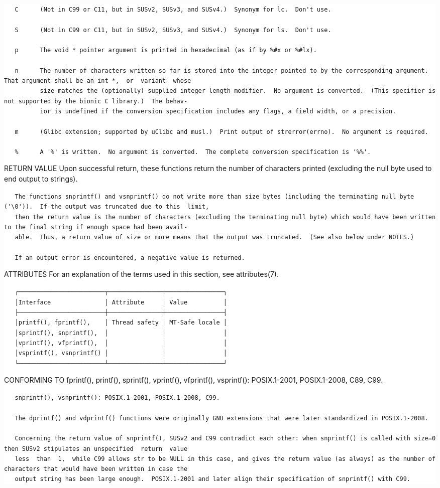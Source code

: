        C      (Not in C99 or C11, but in SUSv2, SUSv3, and SUSv4.)  Synonym for lc.  Don't use.

       S      (Not in C99 or C11, but in SUSv2, SUSv3, and SUSv4.)  Synonym for ls.  Don't use.

       p      The void * pointer argument is printed in hexadecimal (as if by %#x or %#lx).

       n      The number of characters written so far is stored into the integer pointed to by the corresponding argument.  That argument shall be an int *,  or  variant  whose
              size matches the (optionally) supplied integer length modifier.  No argument is converted.  (This specifier is not supported by the bionic C library.)  The behav‐
              ior is undefined if the conversion specification includes any flags, a field width, or a precision.

       m      (Glibc extension; supported by uClibc and musl.)  Print output of strerror(errno).  No argument is required.

       %      A '%' is written.  No argument is converted.  The complete conversion specification is '%%'.

RETURN VALUE
       Upon successful return, these functions return the number of characters printed (excluding the null byte used to end output to strings).

       The functions snprintf() and vsnprintf() do not write more than size bytes (including the terminating null byte ('\0')).  If the output was truncated due to this  limit,
       then the return value is the number of characters (excluding the terminating null byte) which would have been written to the final string if enough space had been avail‐
       able.  Thus, a return value of size or more means that the output was truncated.  (See also below under NOTES.)

       If an output error is encountered, a negative value is returned.

ATTRIBUTES
       For an explanation of the terms used in this section, see attributes(7).

       ┌────────────────────────┬───────────────┬────────────────┐
       │Interface               │ Attribute     │ Value          │
       ├────────────────────────┼───────────────┼────────────────┤
       │printf(), fprintf(),    │ Thread safety │ MT-Safe locale │
       │sprintf(), snprintf(),  │               │                │
       │vprintf(), vfprintf(),  │               │                │
       │vsprintf(), vsnprintf() │               │                │
       └────────────────────────┴───────────────┴────────────────┘

CONFORMING TO
       fprintf(), printf(), sprintf(), vprintf(), vfprintf(), vsprintf(): POSIX.1-2001, POSIX.1-2008, C89, C99.

       snprintf(), vsnprintf(): POSIX.1-2001, POSIX.1-2008, C99.

       The dprintf() and vdprintf() functions were originally GNU extensions that were later standardized in POSIX.1-2008.

       Concerning the return value of snprintf(), SUSv2 and C99 contradict each other: when snprintf() is called with size=0 then SUSv2 stipulates an unspecified  return  value
       less  than  1,  while C99 allows str to be NULL in this case, and gives the return value (as always) as the number of characters that would have been written in case the
       output string has been large enough.  POSIX.1-2001 and later align their specification of snprintf() with C99.
